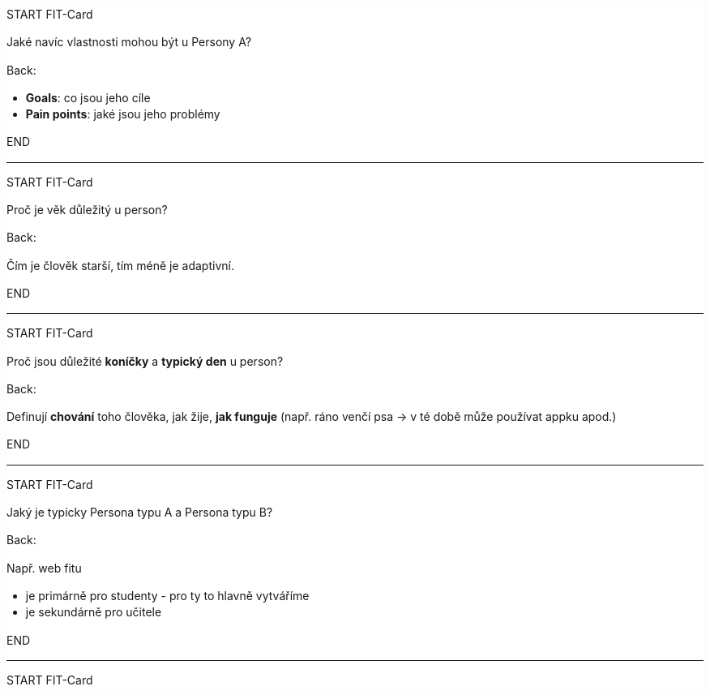
START
FIT-Card

Jaké navíc vlastnosti mohou být u Persony A?

Back:

- **Goals**: co jsou jeho cíle
- **Pain points**: jaké jsou jeho problémy

END

---



START
FIT-Card

Proč je věk důležitý u person?

Back:

Čím je člověk starší, tím méně je adaptivní.

END

---


START
FIT-Card

Proč jsou důležité **koníčky** a **typický den** u person?

Back:

Definují **chování** toho člověka, jak žije, **jak funguje** (např. ráno venčí psa -> v té době může používat appku apod.)

END

---


START
FIT-Card

Jaký je typicky Persona typu A a Persona typu B? 

Back:

Např. web fitu
- je primárně pro studenty - pro ty to hlavně vytváříme
- je sekundárně pro učitele

END

---


START
FIT-Card

